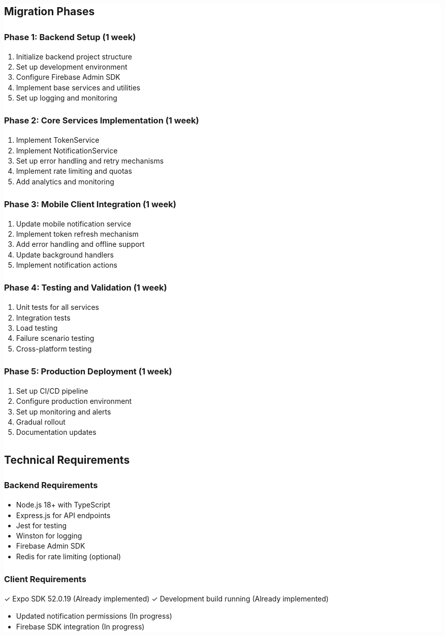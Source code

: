 ## Migration Phases

### Phase 1: Backend Setup (1 week)
1. Initialize backend project structure
2. Set up development environment
3. Configure Firebase Admin SDK
4. Implement base services and utilities
5. Set up logging and monitoring

### Phase 2: Core Services Implementation (1 week)
1. Implement TokenService
2. Implement NotificationService
3. Set up error handling and retry mechanisms
4. Implement rate limiting and quotas
5. Add analytics and monitoring

### Phase 3: Mobile Client Integration (1 week)
1. Update mobile notification service
2. Implement token refresh mechanism
3. Add error handling and offline support
4. Update background handlers
5. Implement notification actions

### Phase 4: Testing and Validation (1 week)
1. Unit tests for all services
2. Integration tests
3. Load testing
4. Failure scenario testing
5. Cross-platform testing

### Phase 5: Production Deployment (1 week)
1. Set up CI/CD pipeline
2. Configure production environment
3. Set up monitoring and alerts
4. Gradual rollout
5. Documentation updates

## Technical Requirements

### Backend Requirements
- Node.js 18+ with TypeScript
- Express.js for API endpoints
- Jest for testing
- Winston for logging
- Firebase Admin SDK
- Redis for rate limiting (optional)

### Client Requirements
✓ Expo SDK 52.0.19 (Already implemented)
✓ Development build running (Already implemented)
- Updated notification permissions (In progress)
- Firebase SDK integration (In progress)
